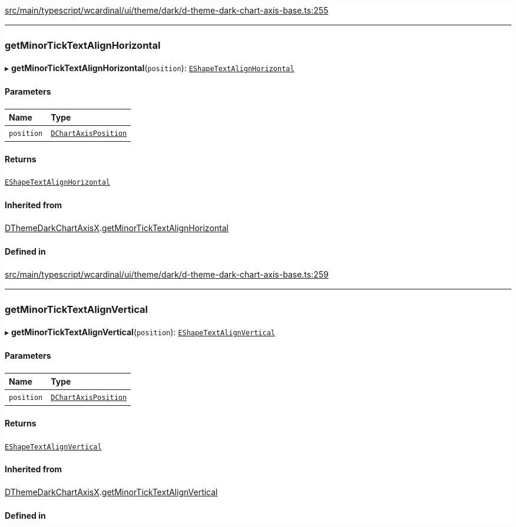 [src/main/typescript/wcardinal/ui/theme/dark/d-theme-dark-chart-axis-base.ts:255](https://github.com/winter-cardinal/winter-cardinal-ui/blob/v0.442.0/src/main/typescript/wcardinal/ui/theme/dark/d-theme-dark-chart-axis-base.ts#L255)

___

### getMinorTickTextAlignHorizontal

▸ **getMinorTickTextAlignHorizontal**(`position`): [`EShapeTextAlignHorizontal`](../index.md#eshapetextalignhorizontal)

#### Parameters

| Name | Type |
| :------ | :------ |
| `position` | [`DChartAxisPosition`](../index.md#dchartaxisposition) |

#### Returns

[`EShapeTextAlignHorizontal`](../index.md#eshapetextalignhorizontal)

#### Inherited from

[DThemeDarkChartAxisX](DThemeDarkChartAxisX.md).[getMinorTickTextAlignHorizontal](DThemeDarkChartAxisX.md#getminorticktextalignhorizontal)

#### Defined in

[src/main/typescript/wcardinal/ui/theme/dark/d-theme-dark-chart-axis-base.ts:259](https://github.com/winter-cardinal/winter-cardinal-ui/blob/v0.442.0/src/main/typescript/wcardinal/ui/theme/dark/d-theme-dark-chart-axis-base.ts#L259)

___

### getMinorTickTextAlignVertical

▸ **getMinorTickTextAlignVertical**(`position`): [`EShapeTextAlignVertical`](../index.md#eshapetextalignvertical)

#### Parameters

| Name | Type |
| :------ | :------ |
| `position` | [`DChartAxisPosition`](../index.md#dchartaxisposition) |

#### Returns

[`EShapeTextAlignVertical`](../index.md#eshapetextalignvertical)

#### Inherited from

[DThemeDarkChartAxisX](DThemeDarkChartAxisX.md).[getMinorTickTextAlignVertical](DThemeDarkChartAxisX.md#getminorticktextalignvertical)

#### Defined in
